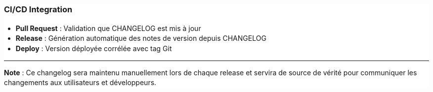 ### CI/CD Integration

- **Pull Request** : Validation que CHANGELOG est mis à jour
- **Release** : Génération automatique des notes de version depuis CHANGELOG
- **Deploy** : Version déployée corrélée avec tag Git

---

**Note** : Ce changelog sera maintenu manuellement lors de chaque release et servira de source de vérité pour communiquer les changements aux utilisateurs et développeurs.
